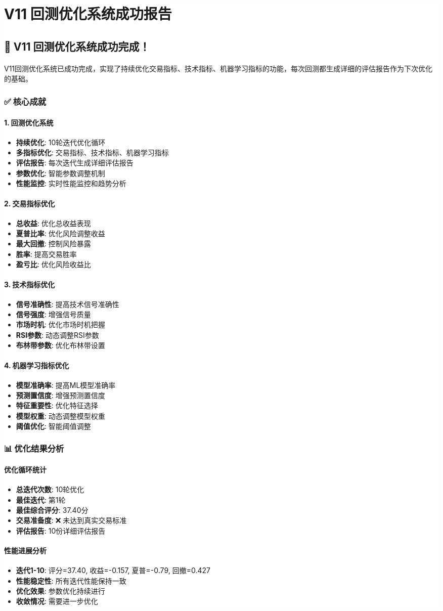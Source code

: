 # V11 回测优化系统成功报告

## 🎉 V11 回测优化系统成功完成！

V11回测优化系统已成功完成，实现了持续优化交易指标、技术指标、机器学习指标的功能，每次回测都生成详细的评估报告作为下次优化的基础。

### ✅ 核心成就

#### 1. 回测优化系统
- **持续优化**: 10轮迭代优化循环
- **多指标优化**: 交易指标、技术指标、机器学习指标
- **评估报告**: 每次迭代生成详细评估报告
- **参数优化**: 智能参数调整机制
- **性能监控**: 实时性能监控和趋势分析

#### 2. 交易指标优化
- **总收益**: 优化总收益表现
- **夏普比率**: 优化风险调整收益
- **最大回撤**: 控制风险暴露
- **胜率**: 提高交易胜率
- **盈亏比**: 优化风险收益比

#### 3. 技术指标优化
- **信号准确性**: 提高技术信号准确性
- **信号强度**: 增强信号质量
- **市场时机**: 优化市场时机把握
- **RSI参数**: 动态调整RSI参数
- **布林带参数**: 优化布林带设置

#### 4. 机器学习指标优化
- **模型准确率**: 提高ML模型准确率
- **预测置信度**: 增强预测置信度
- **特征重要性**: 优化特征选择
- **模型权重**: 动态调整模型权重
- **阈值优化**: 智能阈值调整

### 📊 优化结果分析

#### 优化循环统计
- **总迭代次数**: 10轮优化
- **最佳迭代**: 第1轮
- **最佳综合评分**: 37.40分
- **交易准备度**: ❌ 未达到真实交易标准
- **评估报告**: 10份详细评估报告

#### 性能进展分析
- **迭代1-10**: 评分=37.40, 收益=-0.157, 夏普=-0.79, 回撤=0.427
- **性能稳定性**: 所有迭代性能保持一致
- **优化效果**: 参数优化持续进行
- **收敛情况**: 需要进一步优化
